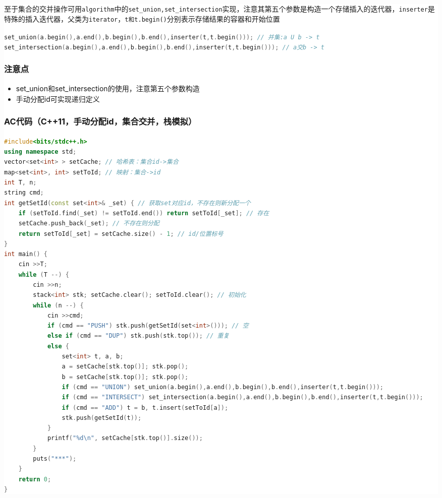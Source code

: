 至于集合的交并操作可用`algorithm`中的`set_union,set_intersection`实现，注意其第五个参数是构造一个存储插入的迭代器，`inserter`是特殊的插入迭代器，父类为`iterator`，`t和t.begin()`分别表示存储结果的容器和开始位置

```cpp
set_union(a.begin(),a.end(),b.begin(),b.end(),inserter(t,t.begin())); // 并集:a U b -> t
set_intersection(a.begin(),a.end(),b.begin(),b.end(),inserter(t,t.begin())); // a交b -> t
```

### 注意点

+ set_union和set_intersection的使用，注意第五个参数构造
+ 手动分配id可实现递归定义

### AC代码（C++11，手动分配id，集合交并，栈模拟）

```cpp
#include<bits/stdc++.h>
using namespace std;
vector<set<int> > setCache; // 哈希表：集合id->集合
map<set<int>, int> setToId; // 映射：集合->id
int T, n;
string cmd;
int getSetId(const set<int>& _set) { // 获取set对应id，不存在则新分配一个
    if (setToId.find(_set) != setToId.end()) return setToId[_set]; // 存在
    setCache.push_back(_set); // 不存在则分配
    return setToId[_set] = setCache.size() - 1; // id/位置标号
}
int main() {
    cin >>T;
    while (T --) {
        cin >>n;
        stack<int> stk; setCache.clear(); setToId.clear(); // 初始化
        while (n --) {
            cin >>cmd;
            if (cmd == "PUSH") stk.push(getSetId(set<int>())); // 空
            else if (cmd == "DUP") stk.push(stk.top()); // 重复
            else {
                set<int> t, a, b;
                a = setCache[stk.top()]; stk.pop();
                b = setCache[stk.top()]; stk.pop();
                if (cmd == "UNION") set_union(a.begin(),a.end(),b.begin(),b.end(),inserter(t,t.begin()));
                if (cmd == "INTERSECT") set_intersection(a.begin(),a.end(),b.begin(),b.end(),inserter(t,t.begin()));
                if (cmd == "ADD") t = b, t.insert(setToId[a]);
                stk.push(getSetId(t));
            }
            printf("%d\n", setCache[stk.top()].size());            
        }
        puts("***");
    }
    return 0;
}
```
